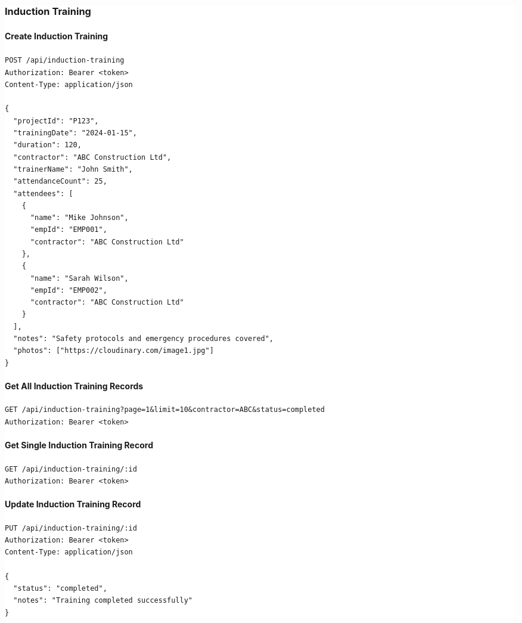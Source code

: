 ### Induction Training

#### Create Induction Training

```
POST /api/induction-training
Authorization: Bearer <token>
Content-Type: application/json

{
  "projectId": "P123",
  "trainingDate": "2024-01-15",
  "duration": 120,
  "contractor": "ABC Construction Ltd",
  "trainerName": "John Smith",
  "attendanceCount": 25,
  "attendees": [
    {
      "name": "Mike Johnson",
      "empId": "EMP001",
      "contractor": "ABC Construction Ltd"
    },
    {
      "name": "Sarah Wilson",
      "empId": "EMP002",
      "contractor": "ABC Construction Ltd"
    }
  ],
  "notes": "Safety protocols and emergency procedures covered",
  "photos": ["https://cloudinary.com/image1.jpg"]
}
```

#### Get All Induction Training Records

```
GET /api/induction-training?page=1&limit=10&contractor=ABC&status=completed
Authorization: Bearer <token>
```

#### Get Single Induction Training Record

```
GET /api/induction-training/:id
Authorization: Bearer <token>
```

#### Update Induction Training Record

```
PUT /api/induction-training/:id
Authorization: Bearer <token>
Content-Type: application/json

{
  "status": "completed",
  "notes": "Training completed successfully"
}
```
